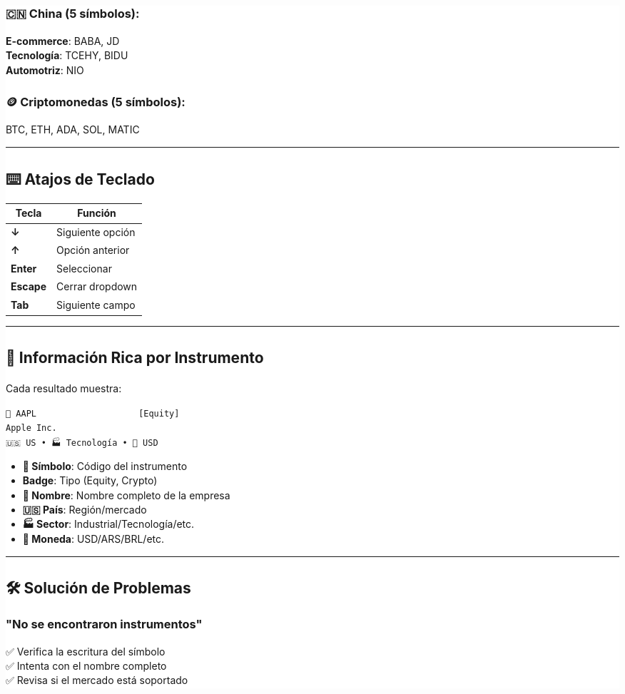 ### **🇨🇳 China (5 símbolos):**
**E-commerce**: BABA, JD  
**Tecnología**: TCEHY, BIDU  
**Automotriz**: NIO  

### **🪙 Criptomonedas (5 símbolos):**
BTC, ETH, ADA, SOL, MATIC

---

## ⌨️ **Atajos de Teclado**

| Tecla | Función |
|-------|---------|
| **↓** | Siguiente opción |
| **↑** | Opción anterior |
| **Enter** | Seleccionar |
| **Escape** | Cerrar dropdown |
| **Tab** | Siguiente campo |

---

## 🎨 **Información Rica por Instrumento**

Cada resultado muestra:

```
🏢 AAPL                    [Equity]
Apple Inc.
🇺🇸 US • 🏭 Tecnología • 💱 USD
```

- **🏢 Símbolo**: Código del instrumento
- **Badge**: Tipo (Equity, Crypto)
- **📄 Nombre**: Nombre completo de la empresa
- **🇺🇸 País**: Región/mercado
- **🏭 Sector**: Industrial/Tecnología/etc.
- **💱 Moneda**: USD/ARS/BRL/etc.

---

## 🛠️ **Solución de Problemas**

### **"No se encontraron instrumentos"**
✅ Verifica la escritura del símbolo  
✅ Intenta con el nombre completo  
✅ Revisa si el mercado está soportado  
